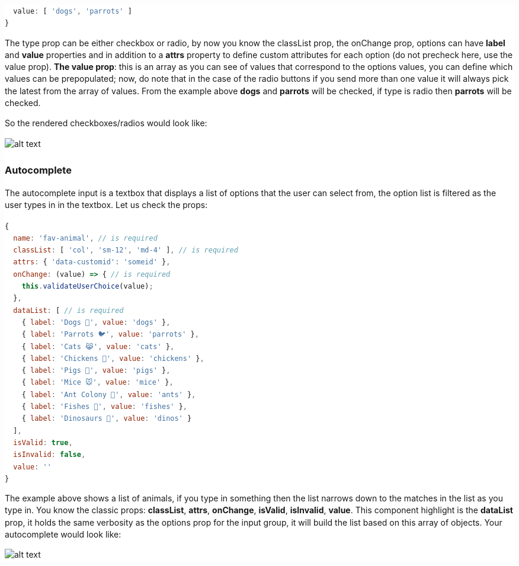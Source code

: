 ```javascript
  value: [ 'dogs', 'parrots' ]
}
```
The type prop can be either checkbox or radio, by now you know the classList prop, the onChange prop, options can have **label** and **value** properties and in addition to a **attrs** property to define custom attributes for each option (do not precheck here, use the value prop).
**The value prop**: this is an array as you can see of values that correspond to the options values, you can define which values can be prepopulated; now, do note that in the case of the radio buttons if you send more than one value it will always pick the latest from the array of values. From the example above **dogs** and **parrots** will be checked, if type is radio then **parrots** will be checked.

So the rendered checkboxes/radios would look like:

![alt text](https://drive.google.com/uc?export=view&id=1Us_TpmxF8t01U1ua6HetwPi56f0X9uAa "Input Group")

### Autocomplete
The autocomplete input is a textbox that displays a list of options that the user can select from, the option list is filtered as the user types in in the textbox. Let us check the props:
```javascript
{
  name: 'fav-animal', // is required
  classList: [ 'col', 'sm-12', 'md-4' ], // is required
  attrs: { 'data-customid': 'someid' },
  onChange: (value) => { // is required
    this.validateUserChoice(value);
  },
  dataList: [ // is required
    { label: 'Dogs 🐺', value: 'dogs' },
    { label: 'Parrots 🐦', value: 'parrots' },
    { label: 'Cats 😹', value: 'cats' },
    { label: 'Chickens 🐓', value: 'chickens' },
    { label: 'Pigs 🐷', value: 'pigs' },
    { label: 'Mice 🐭', value: 'mice' },
    { label: 'Ant Colony 🐜', value: 'ants' },
    { label: 'Fishes 🐠', value: 'fishes' },
    { label: 'Dinosaurs 🦖', value: 'dinos' }
  ],
  isValid: true,
  isInvalid: false,
  value: ''
}
```

The example above shows a list of animals, if you type in something then the list narrows down to the matches in the list as you type in. You know the classic props: **classList**, **attrs**, **onChange**, **isValid**, **isInvalid**, **value**.
This component highlight is the **dataList** prop, it holds the same verbosity as the options prop for the input group, it will build the list based on this array of objects.
Your autocomplete would look like:

![alt text](https://drive.google.com/uc?export=view&id=1YN8dvAaVcZ21VI8fN5InMEtLXikLw5GT "Autocomplete")
